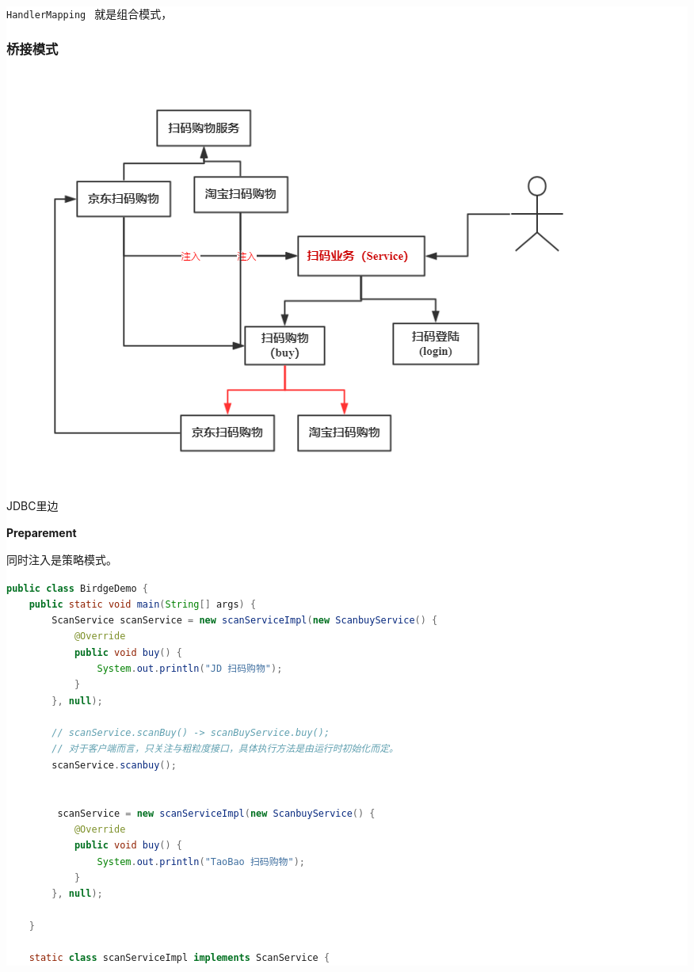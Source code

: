 

`HandlerMapping ` 就是组合模式，



### 桥接模式

![1542861170482](/img/mercyblitz/GP-public/%E9%9D%A2%E5%90%91%E5%AF%B9%E8%B1%A1%E8%AE%BE%E8%AE%A1/assets/1542861170482.png)

 JDBC里边

 **Preparement**

同时注入是策略模式。

```java
public class BirdgeDemo {
    public static void main(String[] args) {
        ScanService scanService = new scanServiceImpl(new ScanbuyService() {
            @Override
            public void buy() {
                System.out.println("JD 扫码购物");
            }
        }, null);

        // scanService.scanBuy() -> scanBuyService.buy();
        // 对于客户端而言，只关注与粗粒度接口，具体执行方法是由运行时初始化而定。
        scanService.scanbuy();


         scanService = new scanServiceImpl(new ScanbuyService() {
            @Override
            public void buy() {
                System.out.println("TaoBao 扫码购物");
            }
        }, null);

    }

    static class scanServiceImpl implements ScanService {
```